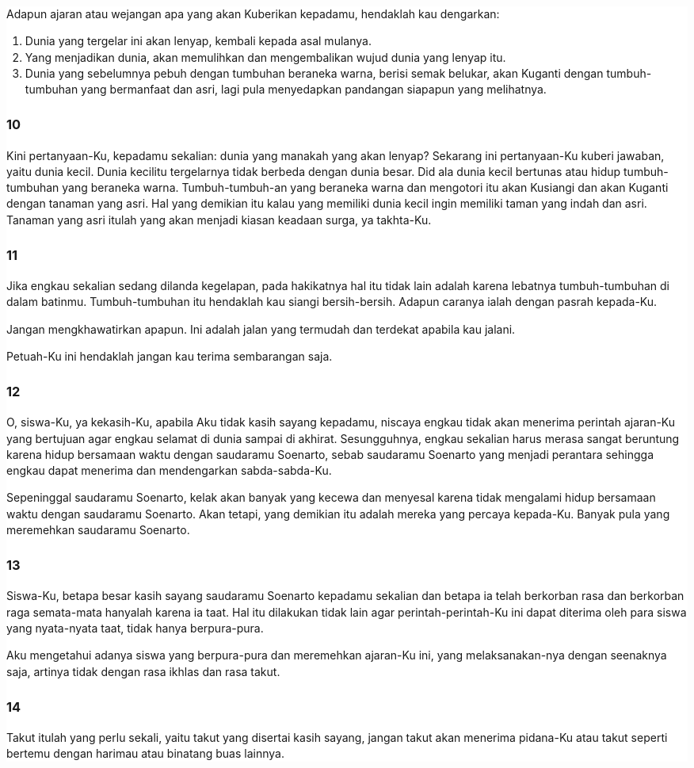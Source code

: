 Adapun ajaran atau wejangan apa yang akan Kuberikan kepadamu, hendaklah kau dengarkan:

1. Dunia yang tergelar ini akan lenyap, kembali kepada asal mulanya.
2. Yang menjadikan dunia, akan memulihkan dan mengembalikan wujud dunia yang lenyap itu.
3. Dunia yang sebelumnya pebuh dengan tumbuhan beraneka warna, berisi semak belukar, akan Kuganti dengan tumbuh-tumbuhan yang bermanfaat dan asri, lagi pula menyedapkan pandangan siapapun yang melihatnya.

### 10

Kini pertanyaan-Ku, kepadamu sekalian: dunia yang manakah yang akan lenyap? Sekarang ini pertanyaan-Ku kuberi jawaban, yaitu dunia kecil.
Dunia kecilitu tergelarnya tidak berbeda dengan dunia besar. Did ala dunia kecil bertunas atau hidup tumbuh-tumbuhan yang beraneka warna. Tumbuh-tumbuh-an yang beraneka warna dan mengotori itu akan Kusiangi dan akan Kuganti dengan tanaman yang asri. Hal yang demikian itu kalau yang memiliki dunia kecil ingin memiliki taman yang indah dan asri. Tanaman yang asri itulah yang akan menjadi kiasan keadaan surga, ya takhta-Ku.

### 11

Jika engkau sekalian sedang dilanda kegelapan, pada hakikatnya hal itu tidak lain adalah karena lebatnya tumbuh-tumbuhan di dalam batinmu. Tumbuh-tumbuhan itu hendaklah kau siangi bersih-bersih. Adapun caranya ialah dengan pasrah kepada-Ku.

Jangan mengkhawatirkan apapun. Ini adalah jalan yang termudah dan terdekat apabila kau jalani.

Petuah-Ku ini hendaklah jangan kau terima sembarangan saja.

### 12

O, siswa-Ku, ya kekasih-Ku, apabila Aku tidak kasih sayang kepadamu, niscaya engkau tidak akan menerima perintah ajaran-Ku yang bertujuan agar engkau selamat di dunia sampai di akhirat. Sesungguhnya, engkau sekalian harus merasa sangat beruntung karena hidup bersamaan waktu dengan saudaramu Soenarto, sebab saudaramu Soenarto yang menjadi perantara sehingga engkau dapat menerima dan mendengarkan sabda-sabda-Ku.

Sepeninggal saudaramu Soenarto, kelak akan banyak yang kecewa dan menyesal karena tidak mengalami hidup bersamaan waktu dengan saudaramu Soenarto. Akan tetapi, yang demikian itu adalah mereka yang percaya kepada-Ku. Banyak pula yang meremehkan saudaramu Soenarto.

### 13

Siswa-Ku, betapa besar kasih sayang saudaramu Soenarto kepadamu sekalian dan betapa ia telah berkorban rasa dan berkorban raga semata-mata hanyalah karena ia taat. Hal itu dilakukan tidak lain agar perintah-perintah-Ku ini dapat diterima oleh para siswa yang nyata-nyata taat, tidak hanya berpura-pura.

Aku mengetahui adanya siswa yang berpura-pura dan meremehkan ajaran-Ku ini, yang melaksanakan-nya dengan seenaknya saja, artinya tidak dengan rasa ikhlas dan rasa takut.

### 14

Takut itulah yang perlu sekali, yaitu takut yang disertai kasih sayang, jangan takut akan menerima pidana-Ku atau takut seperti bertemu dengan harimau atau binatang buas lainnya.
